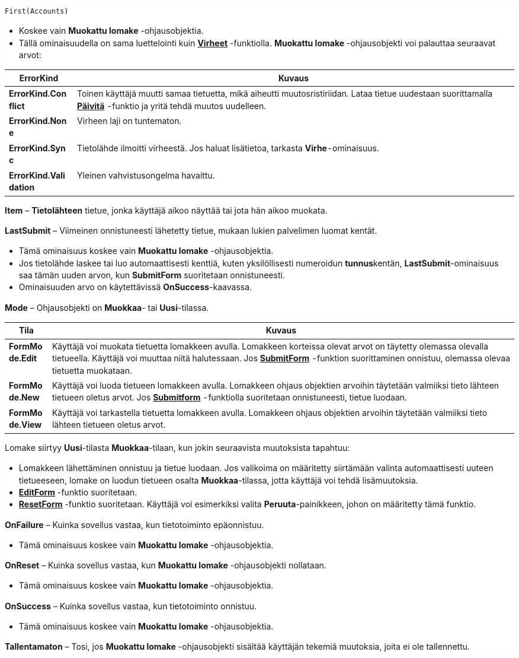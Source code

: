 ```First(Accounts)```

* Koskee vain **Muokattu lomake** -ohjausobjektia.
* Tällä ominaisuudella on sama luettelointi kuin **[Virheet](../functions/function-errors.md)** -funktiolla. **Muokattu lomake** -ohjausobjekti voi palauttaa seuraavat arvot:

| ErrorKind | Kuvaus |
| --- | --- |
| **ErrorKind.Conflict** |Toinen käyttäjä muutti samaa tietuetta, mikä aiheutti muutosristiriidan. Lataa tietue uudestaan suorittamalla **[Päivitä](../functions/function-refresh.md)** -funktio ja yritä tehdä muutos uudelleen. |
| **ErrorKind.None** |Virheen laji on tuntematon. |
| **ErrorKind.Sync** |Tietolähde ilmoitti virheestä. Jos haluat lisätietoa, tarkasta **Virhe**-ominaisuus. |
| **ErrorKind.Validation** |Yleinen vahvistusongelma havaittu. |

**Item** – **Tietolähteen** tietue, jonka käyttäjä aikoo näyttää tai jota hän aikoo muokata.

**LastSubmit** – Viimeinen onnistuneesti lähetetty tietue, mukaan lukien palvelimen luomat kentät.

* Tämä ominaisuus koskee vain **Muokattu lomake** -ohjausobjektia.
* Jos tietolähde laskee tai luo automaattisesti kenttiä, kuten yksilöllisesti numeroidun **tunnus**kentän, **LastSubmit**-ominaisuus saa tämän uuden arvon, kun **SubmitForm** suoritetaan onnistuneesti.
* Ominaisuuden arvo on käytettävissä **OnSuccess**-kaavassa.

**Mode** – Ohjausobjekti on **Muokkaa**- tai **Uusi**-tilassa.

| Tila | Kuvaus |
| --- | --- |
| **FormMode.Edit** |Käyttäjä voi muokata tietuetta lomakkeen avulla. Lomakkeen korteissa olevat arvot on täytetty olemassa olevalla tietueella. Käyttäjä voi muuttaa niitä halutessaan. Jos **[SubmitForm](../functions/function-form.md)** -funktion suorittaminen onnistuu, olemassa olevaa tietuetta muokataan. |
| **FormMode.New** |Käyttäjä voi luoda tietueen lomakkeen avulla. Lomakkeen ohjaus objektien arvoihin täytetään valmiiksi tieto lähteen tietueen oletus arvot. Jos **[Submitform](../functions/function-form.md)** -funktiolla suoritetaan onnistuneesti, tietue luodaan. |
| **FormMode.View** |Käyttäjä voi tarkastella tietuetta lomakkeen avulla. Lomakkeen ohjaus objektien arvoihin täytetään valmiiksi tieto lähteen tietueen oletus arvot. |

Lomake siirtyy **Uusi**-tilasta **Muokkaa**-tilaan, kun jokin seuraavista muutoksista tapahtuu:

* Lomakkeen lähettäminen onnistuu ja tietue luodaan. Jos valikoima on määritetty siirtämään valinta automaattisesti uuteen tietueeseen, lomake on luodun tietueen osalta **Muokkaa**-tilassa, jotta käyttäjä voi tehdä lisämuutoksia.
* **[EditForm](../functions/function-form.md)** -funktio suoritetaan.
* **[ResetForm](../functions/function-form.md)** -funktio suoritetaan. Käyttäjä voi esimerkiksi valita **Peruuta**-painikkeen, johon on määritetty tämä funktio.

**OnFailure** – Kuinka sovellus vastaa, kun tietotoiminto epäonnistuu.

* Tämä ominaisuus koskee vain **Muokattu lomake** -ohjausobjektia.

**OnReset** – Kuinka sovellus vastaa, kun **Muokattu lomake** -ohjausobjekti nollataan.

* Tämä ominaisuus koskee vain **Muokattu lomake** -ohjausobjektia.

**OnSuccess** – Kuinka sovellus vastaa, kun tietotoiminto onnistuu.

* Tämä ominaisuus koskee vain **Muokattu lomake** -ohjausobjektia.

**Tallentamaton** – Tosi, jos **Muokattu lomake** -ohjausobjekti sisältää käyttäjän tekemiä muutoksia, joita ei ole tallennettu.

```